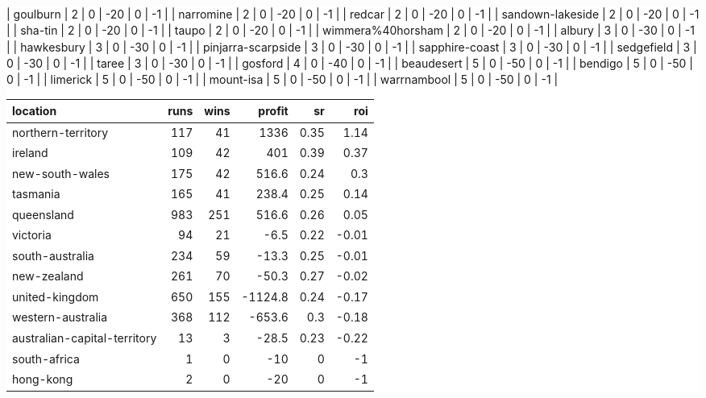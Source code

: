 | goulburn                |      2 |      0 |    -20   | 0    | -1    |
| narromine               |      2 |      0 |    -20   | 0    | -1    |
| redcar                  |      2 |      0 |    -20   | 0    | -1    |
| sandown-lakeside        |      2 |      0 |    -20   | 0    | -1    |
| sha-tin                 |      2 |      0 |    -20   | 0    | -1    |
| taupo                   |      2 |      0 |    -20   | 0    | -1    |
| wimmera%40horsham       |      2 |      0 |    -20   | 0    | -1    |
| albury                  |      3 |      0 |    -30   | 0    | -1    |
| hawkesbury              |      3 |      0 |    -30   | 0    | -1    |
| pinjarra-scarpside      |      3 |      0 |    -30   | 0    | -1    |
| sapphire-coast          |      3 |      0 |    -30   | 0    | -1    |
| sedgefield              |      3 |      0 |    -30   | 0    | -1    |
| taree                   |      3 |      0 |    -30   | 0    | -1    |
| gosford                 |      4 |      0 |    -40   | 0    | -1    |
| beaudesert              |      5 |      0 |    -50   | 0    | -1    |
| bendigo                 |      5 |      0 |    -50   | 0    | -1    |
| limerick                |      5 |      0 |    -50   | 0    | -1    |
| mount-isa               |      5 |      0 |    -50   | 0    | -1    |
| warrnambool             |      5 |      0 |    -50   | 0    | -1    |

| location                     |   runs |   wins |   profit |   sr |   roi |
|:-----------------------------|-------:|-------:|---------:|-----:|------:|
| northern-territory           |    117 |     41 |   1336   | 0.35 |  1.14 |
| ireland                      |    109 |     42 |    401   | 0.39 |  0.37 |
| new-south-wales              |    175 |     42 |    516.6 | 0.24 |  0.3  |
| tasmania                     |    165 |     41 |    238.4 | 0.25 |  0.14 |
| queensland                   |    983 |    251 |    516.6 | 0.26 |  0.05 |
| victoria                     |     94 |     21 |     -6.5 | 0.22 | -0.01 |
| south-australia              |    234 |     59 |    -13.3 | 0.25 | -0.01 |
| new-zealand                  |    261 |     70 |    -50.3 | 0.27 | -0.02 |
| united-kingdom               |    650 |    155 |  -1124.8 | 0.24 | -0.17 |
| western-australia            |    368 |    112 |   -653.6 | 0.3  | -0.18 |
| australian-capital-territory |     13 |      3 |    -28.5 | 0.23 | -0.22 |
| south-africa                 |      1 |      0 |    -10   | 0    | -1    |
| hong-kong                    |      2 |      0 |    -20   | 0    | -1    |